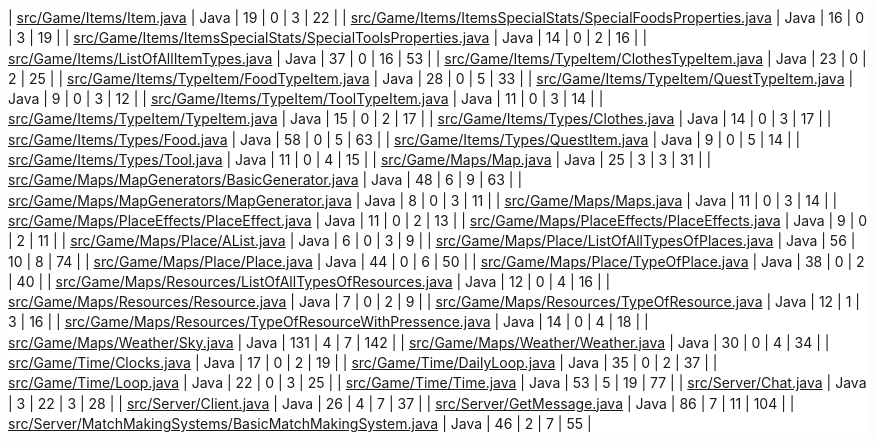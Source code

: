 | [src/Game/Items/Item.java](/src/Game/Items/Item.java) | Java | 19 | 0 | 3 | 22 |
| [src/Game/Items/ItemsSpecialStats/SpecialFoodsProperties.java](/src/Game/Items/ItemsSpecialStats/SpecialFoodsProperties.java) | Java | 16 | 0 | 3 | 19 |
| [src/Game/Items/ItemsSpecialStats/SpecialToolsProperties.java](/src/Game/Items/ItemsSpecialStats/SpecialToolsProperties.java) | Java | 14 | 0 | 2 | 16 |
| [src/Game/Items/ListOfAllItemTypes.java](/src/Game/Items/ListOfAllItemTypes.java) | Java | 37 | 0 | 16 | 53 |
| [src/Game/Items/TypeItem/ClothesTypeItem.java](/src/Game/Items/TypeItem/ClothesTypeItem.java) | Java | 23 | 0 | 2 | 25 |
| [src/Game/Items/TypeItem/FoodTypeItem.java](/src/Game/Items/TypeItem/FoodTypeItem.java) | Java | 28 | 0 | 5 | 33 |
| [src/Game/Items/TypeItem/QuestTypeItem.java](/src/Game/Items/TypeItem/QuestTypeItem.java) | Java | 9 | 0 | 3 | 12 |
| [src/Game/Items/TypeItem/ToolTypeItem.java](/src/Game/Items/TypeItem/ToolTypeItem.java) | Java | 11 | 0 | 3 | 14 |
| [src/Game/Items/TypeItem/TypeItem.java](/src/Game/Items/TypeItem/TypeItem.java) | Java | 15 | 0 | 2 | 17 |
| [src/Game/Items/Types/Clothes.java](/src/Game/Items/Types/Clothes.java) | Java | 14 | 0 | 3 | 17 |
| [src/Game/Items/Types/Food.java](/src/Game/Items/Types/Food.java) | Java | 58 | 0 | 5 | 63 |
| [src/Game/Items/Types/QuestItem.java](/src/Game/Items/Types/QuestItem.java) | Java | 9 | 0 | 5 | 14 |
| [src/Game/Items/Types/Tool.java](/src/Game/Items/Types/Tool.java) | Java | 11 | 0 | 4 | 15 |
| [src/Game/Maps/Map.java](/src/Game/Maps/Map.java) | Java | 25 | 3 | 3 | 31 |
| [src/Game/Maps/MapGenerators/BasicGenerator.java](/src/Game/Maps/MapGenerators/BasicGenerator.java) | Java | 48 | 6 | 9 | 63 |
| [src/Game/Maps/MapGenerators/MapGenerator.java](/src/Game/Maps/MapGenerators/MapGenerator.java) | Java | 8 | 0 | 3 | 11 |
| [src/Game/Maps/Maps.java](/src/Game/Maps/Maps.java) | Java | 11 | 0 | 3 | 14 |
| [src/Game/Maps/PlaceEffects/PlaceEffect.java](/src/Game/Maps/PlaceEffects/PlaceEffect.java) | Java | 11 | 0 | 2 | 13 |
| [src/Game/Maps/PlaceEffects/PlaceEffects.java](/src/Game/Maps/PlaceEffects/PlaceEffects.java) | Java | 9 | 0 | 2 | 11 |
| [src/Game/Maps/Place/AList.java](/src/Game/Maps/Place/AList.java) | Java | 6 | 0 | 3 | 9 |
| [src/Game/Maps/Place/ListOfAllTypesOfPlaces.java](/src/Game/Maps/Place/ListOfAllTypesOfPlaces.java) | Java | 56 | 10 | 8 | 74 |
| [src/Game/Maps/Place/Place.java](/src/Game/Maps/Place/Place.java) | Java | 44 | 0 | 6 | 50 |
| [src/Game/Maps/Place/TypeOfPlace.java](/src/Game/Maps/Place/TypeOfPlace.java) | Java | 38 | 0 | 2 | 40 |
| [src/Game/Maps/Resources/ListOfAllTypesOfResources.java](/src/Game/Maps/Resources/ListOfAllTypesOfResources.java) | Java | 12 | 0 | 4 | 16 |
| [src/Game/Maps/Resources/Resource.java](/src/Game/Maps/Resources/Resource.java) | Java | 7 | 0 | 2 | 9 |
| [src/Game/Maps/Resources/TypeOfResource.java](/src/Game/Maps/Resources/TypeOfResource.java) | Java | 12 | 1 | 3 | 16 |
| [src/Game/Maps/Resources/TypeOfResourceWithPressence.java](/src/Game/Maps/Resources/TypeOfResourceWithPressence.java) | Java | 14 | 0 | 4 | 18 |
| [src/Game/Maps/Weather/Sky.java](/src/Game/Maps/Weather/Sky.java) | Java | 131 | 4 | 7 | 142 |
| [src/Game/Maps/Weather/Weather.java](/src/Game/Maps/Weather/Weather.java) | Java | 30 | 0 | 4 | 34 |
| [src/Game/Time/Clocks.java](/src/Game/Time/Clocks.java) | Java | 17 | 0 | 2 | 19 |
| [src/Game/Time/DailyLoop.java](/src/Game/Time/DailyLoop.java) | Java | 35 | 0 | 2 | 37 |
| [src/Game/Time/Loop.java](/src/Game/Time/Loop.java) | Java | 22 | 0 | 3 | 25 |
| [src/Game/Time/Time.java](/src/Game/Time/Time.java) | Java | 53 | 5 | 19 | 77 |
| [src/Server/Chat.java](/src/Server/Chat.java) | Java | 3 | 22 | 3 | 28 |
| [src/Server/Client.java](/src/Server/Client.java) | Java | 26 | 4 | 7 | 37 |
| [src/Server/GetMessage.java](/src/Server/GetMessage.java) | Java | 86 | 7 | 11 | 104 |
| [src/Server/MatchMakingSystems/BasicMatchMakingSystem.java](/src/Server/MatchMakingSystems/BasicMatchMakingSystem.java) | Java | 46 | 2 | 7 | 55 |